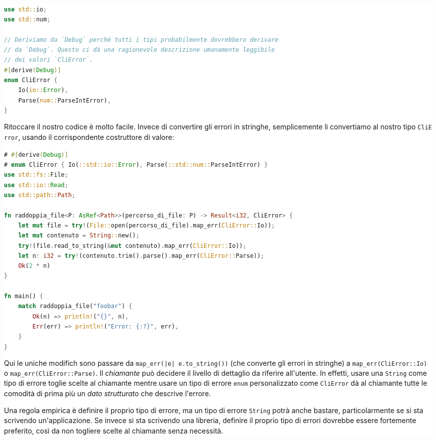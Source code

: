 ```rust
use std::io;
use std::num;

// Deriviamo da `Debug` perché tutti i tipi probabilmente dovrebbero derivare
// da `Debug`. Questo ci dà una ragionevole descrizione umanamente leggibile
// dei valori `CliError`.
#[derive(Debug)]
enum CliError {
    Io(io::Error),
    Parse(num::ParseIntError),
}
```

Ritoccare il nostro codice è molto facile. Invece di convertire gli errori
in stringhe, semplicemente li convertiamo al nostro tipo `CliError`,
usando il corrispondente costruttore di valore:

```rust
# #[derive(Debug)]
# enum CliError { Io(::std::io::Error), Parse(::std::num::ParseIntError) }
use std::fs::File;
use std::io::Read;
use std::path::Path;

fn raddoppia_file<P: AsRef<Path>>(percorso_di_file: P) -> Result<i32, CliError> {
    let mut file = try!(File::open(percorso_di_file).map_err(CliError::Io));
    let mut contenuto = String::new();
    try!(file.read_to_string(&mut contenuto).map_err(CliError::Io));
    let n: i32 = try!(contenuto.trim().parse().map_err(CliError::Parse));
    Ok(2 * n)
}

fn main() {
    match raddoppia_file("foobar") {
        Ok(n) => println!("{}", n),
        Err(err) => println!("Error: {:?}", err),
    }
}
```

Qui le uniche modifich sono passare da `map_err(|e| e.to_string())` (che
converte gli errori in stringhe) a `map_err(CliError::Io)` o
`map_err(CliError::Parse)`. Il *chiamante* può decidere il livello di dettaglio
da riferire all'utente. In effetti, usare una `String` come tipo di errore
toglie scelte al chiamante mentre usare un tipo di errore `enum` personalizzato
come `CliError` dà al chiamante tutte le comodità di prima più un *dato
strutturato* che descrive l'errore.

Una regola empirica è definire il proprio tipo di errore, ma un tipo di errore
`String` potrà anche bastare, particolarmente se si sta scrivendo
un'applicazione. Se invece si sta scrivendo una libreria, definire il proprio
tipo di errori dovrebbe essere fortemente preferito, così da non togliere
scelte al chiamante senza necessità.


[1]: ../book/patterns.html
[2]: ../std/option/enum.Option.html#method.map
[3]: ../std/option/enum.Option.html#method.unwrap_or
[4]: ../std/option/enum.Option.html#method.unwrap_or_else
[5]: ../std/option/enum.Option.html
[6]: ../std/result/index.html
[7]: ../std/result/enum.Result.html#method.unwrap
[8]: ../std/fmt/trait.Debug.html
[9]: ../std/primitive.str.html#method.parse
[10]: ../book/associated-types.html
[11]: https://github.com/petewarden/dstkdata
[12]: http://burntsushi.net/stuff/worldcitiespop.csv.gz
[13]: http://burntsushi.net/stuff/uscitiespop.csv.gz
[14]: http://doc.crates.io/guide.html
[15]: http://doc.rust-lang.org/getopts/getopts/index.html